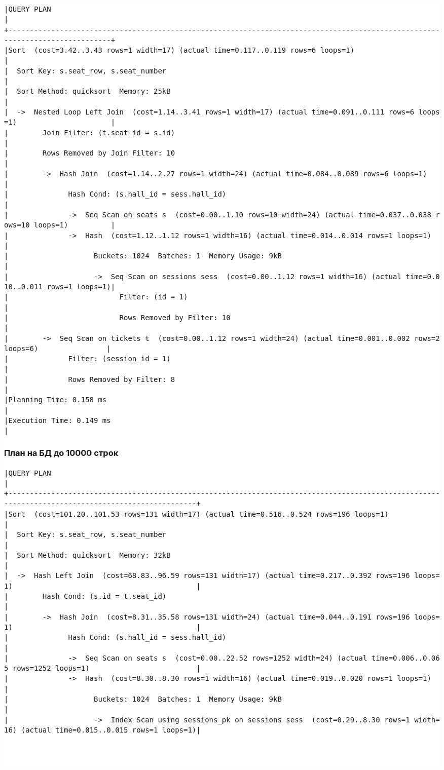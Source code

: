 <pre>
|QUERY PLAN                                                                                                                    |
+------------------------------------------------------------------------------------------------------------------------------+
|Sort  (cost=3.42..3.43 rows=1 width=17) (actual time=0.117..0.119 rows=6 loops=1)                                             |
|  Sort Key: s.seat_row, s.seat_number                                                                                         |
|  Sort Method: quicksort  Memory: 25kB                                                                                        |
|  ->  Nested Loop Left Join  (cost=1.14..3.41 rows=1 width=17) (actual time=0.091..0.111 rows=6 loops=1)                      |
|        Join Filter: (t.seat_id = s.id)                                                                                       |
|        Rows Removed by Join Filter: 10                                                                                       |
|        ->  Hash Join  (cost=1.14..2.27 rows=1 width=24) (actual time=0.084..0.089 rows=6 loops=1)                            |
|              Hash Cond: (s.hall_id = sess.hall_id)                                                                           |
|              ->  Seq Scan on seats s  (cost=0.00..1.10 rows=10 width=24) (actual time=0.037..0.038 rows=10 loops=1)          |
|              ->  Hash  (cost=1.12..1.12 rows=1 width=16) (actual time=0.014..0.014 rows=1 loops=1)                           |
|                    Buckets: 1024  Batches: 1  Memory Usage: 9kB                                                              |
|                    ->  Seq Scan on sessions sess  (cost=0.00..1.12 rows=1 width=16) (actual time=0.010..0.011 rows=1 loops=1)|
|                          Filter: (id = 1)                                                                                    |
|                          Rows Removed by Filter: 10                                                                          |
|        ->  Seq Scan on tickets t  (cost=0.00..1.12 rows=1 width=24) (actual time=0.001..0.002 rows=2 loops=6)                |
|              Filter: (session_id = 1)                                                                                        |
|              Rows Removed by Filter: 8                                                                                       |
|Planning Time: 0.158 ms                                                                                                       |
|Execution Time: 0.149 ms                                                                                                      |
</pre>

### План на БД до 10000 строк
<pre>
|QUERY PLAN                                                                                                                                        |
+--------------------------------------------------------------------------------------------------------------------------------------------------+
|Sort  (cost=101.20..101.53 rows=131 width=17) (actual time=0.516..0.524 rows=196 loops=1)                                                         |
|  Sort Key: s.seat_row, s.seat_number                                                                                                             |
|  Sort Method: quicksort  Memory: 32kB                                                                                                            |
|  ->  Hash Left Join  (cost=68.83..96.59 rows=131 width=17) (actual time=0.217..0.392 rows=196 loops=1)                                           |
|        Hash Cond: (s.id = t.seat_id)                                                                                                             |
|        ->  Hash Join  (cost=8.31..35.58 rows=131 width=24) (actual time=0.044..0.191 rows=196 loops=1)                                           |
|              Hash Cond: (s.hall_id = sess.hall_id)                                                                                               |
|              ->  Seq Scan on seats s  (cost=0.00..22.52 rows=1252 width=24) (actual time=0.006..0.065 rows=1252 loops=1)                         |
|              ->  Hash  (cost=8.30..8.30 rows=1 width=16) (actual time=0.019..0.020 rows=1 loops=1)                                               |
|                    Buckets: 1024  Batches: 1  Memory Usage: 9kB                                                                                  |
|                    ->  Index Scan using sessions_pk on sessions sess  (cost=0.29..8.30 rows=1 width=16) (actual time=0.015..0.015 rows=1 loops=1)|
